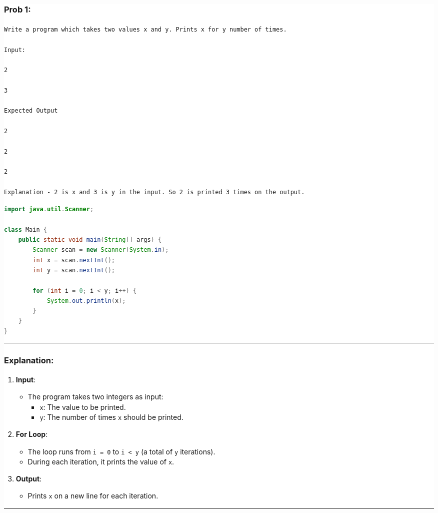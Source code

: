 ### Prob 1:
```plaintext
Write a program which takes two values x and y. Prints x for y number of times.

Input:

2 

3

Expected Output

2

2

2

Explanation - 2 is x and 3 is y in the input. So 2 is printed 3 times on the output.
```

```java
import java.util.Scanner;

class Main {
    public static void main(String[] args) {
        Scanner scan = new Scanner(System.in);
        int x = scan.nextInt();
        int y = scan.nextInt();

        for (int i = 0; i < y; i++) {
            System.out.println(x);
        }
    }
}
```

---

### Explanation:

1. **Input**:
   - The program takes two integers as input:
     - `x`: The value to be printed.
     - `y`: The number of times `x` should be printed.

2. **For Loop**:
   - The loop runs from `i = 0` to `i < y` (a total of `y` iterations).
   - During each iteration, it prints the value of `x`.

3. **Output**:
   - Prints `x` on a new line for each iteration.

---